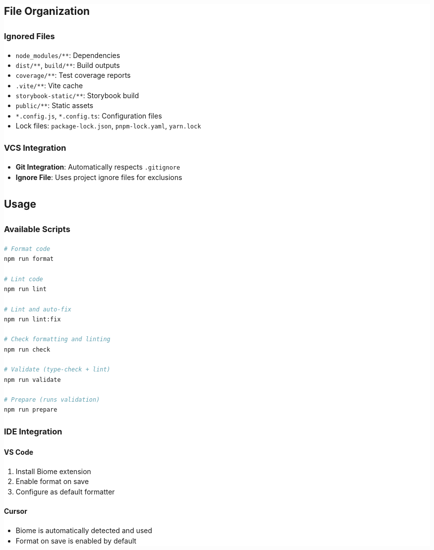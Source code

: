 ## File Organization

### **Ignored Files**
- `node_modules/**`: Dependencies
- `dist/**`, `build/**`: Build outputs
- `coverage/**`: Test coverage reports
- `.vite/**`: Vite cache
- `storybook-static/**`: Storybook build
- `public/**`: Static assets
- `*.config.js`, `*.config.ts`: Configuration files
- Lock files: `package-lock.json`, `pnpm-lock.yaml`, `yarn.lock`

### **VCS Integration**
- **Git Integration**: Automatically respects `.gitignore`
- **Ignore File**: Uses project ignore files for exclusions

## Usage

### **Available Scripts**

```bash
# Format code
npm run format

# Lint code
npm run lint

# Lint and auto-fix
npm run lint:fix

# Check formatting and linting
npm run check

# Validate (type-check + lint)
npm run validate

# Prepare (runs validation)
npm run prepare
```

### **IDE Integration**

#### **VS Code**
1. Install Biome extension
2. Enable format on save
3. Configure as default formatter

#### **Cursor**
- Biome is automatically detected and used
- Format on save is enabled by default
